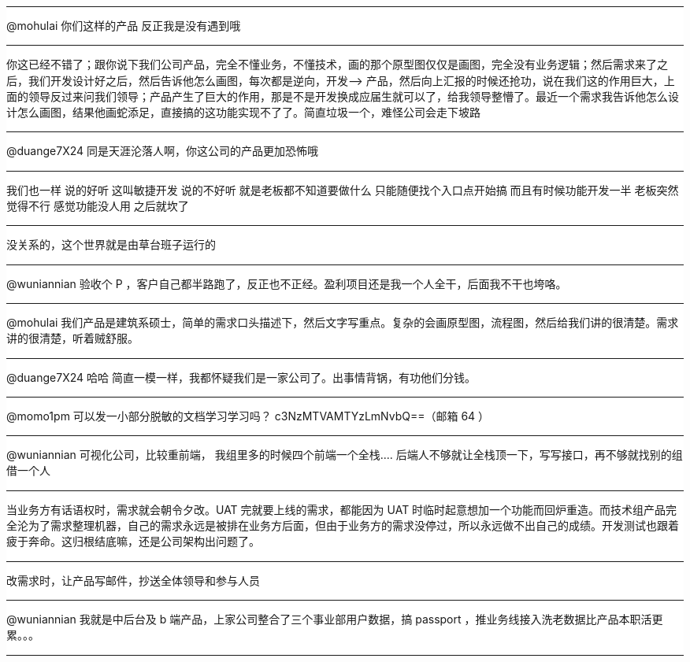 ---------------------------------------------------

@mohulai 你们这样的产品 反正我是没有遇到哦

---------------------------------------------------

你这已经不错了；跟你说下我们公司产品，完全不懂业务，不懂技术，画的那个原型图仅仅是画图，完全没有业务逻辑；然后需求来了之后，我们开发设计好之后，然后告诉他怎么画图，每次都是逆向，开发——> 产品，然后向上汇报的时候还抢功，说在我们这的作用巨大，上面的领导反过来问我们领导；产品产生了巨大的作用，那是不是开发换成应届生就可以了，给我领导整懵了。最近一个需求我告诉他怎么设计怎么画图，结果他画蛇添足，直接搞的这功能实现不了了。简直垃圾一个，难怪公司会走下坡路

---------------------------------------------------

@duange7X24 同是天涯沦落人啊，你这公司的产品更加恐怖哦

---------------------------------------------------

我们也一样 说的好听 这叫敏捷开发
说的不好听 就是老板都不知道要做什么 只能随便找个入口点开始搞
而且有时候功能开发一半 老板突然觉得不行 感觉功能没人用 之后就坎了

---------------------------------------------------

没关系的，这个世界就是由草台班子运行的

---------------------------------------------------

@wuniannian 验收个 P ，客户自己都半路跑了，反正也不正经。盈利项目还是我一个人全干，后面我不干也垮咯。

---------------------------------------------------

@mohulai 我们产品是建筑系硕士，简单的需求口头描述下，然后文字写重点。复杂的会画原型图，流程图，然后给我们讲的很清楚。需求讲的很清楚，听着贼舒服。

---------------------------------------------------

@duange7X24 哈哈 简直一模一样，我都怀疑我们是一家公司了。出事情背锅，有功他们分钱。

---------------------------------------------------

@momo1pm 可以发一小部分脱敏的文档学习学习吗？  c3NzMTVAMTYzLmNvbQ==（邮箱 64 ）

---------------------------------------------------

@wuniannian 可视化公司，比较重前端，
我组里多的时候四个前端一个全栈....
后端人不够就让全栈顶一下，写写接口，再不够就找别的组借一个人

---------------------------------------------------

当业务方有话语权时，需求就会朝令夕改。UAT 完就要上线的需求，都能因为 UAT 时临时起意想加一个功能而回炉重造。而技术组产品完全沦为了需求整理机器，自己的需求永远是被排在业务方后面，但由于业务方的需求没停过，所以永远做不出自己的成绩。开发测试也跟着疲于奔命。这归根结底嘛，还是公司架构出问题了。

---------------------------------------------------

改需求时，让产品写邮件，抄送全体领导和参与人员

---------------------------------------------------

@wuniannian 我就是中后台及 b 端产品，上家公司整合了三个事业部用户数据，搞 passport ，推业务线接入洗老数据比产品本职活更累。。。

---------------------------------------------------
